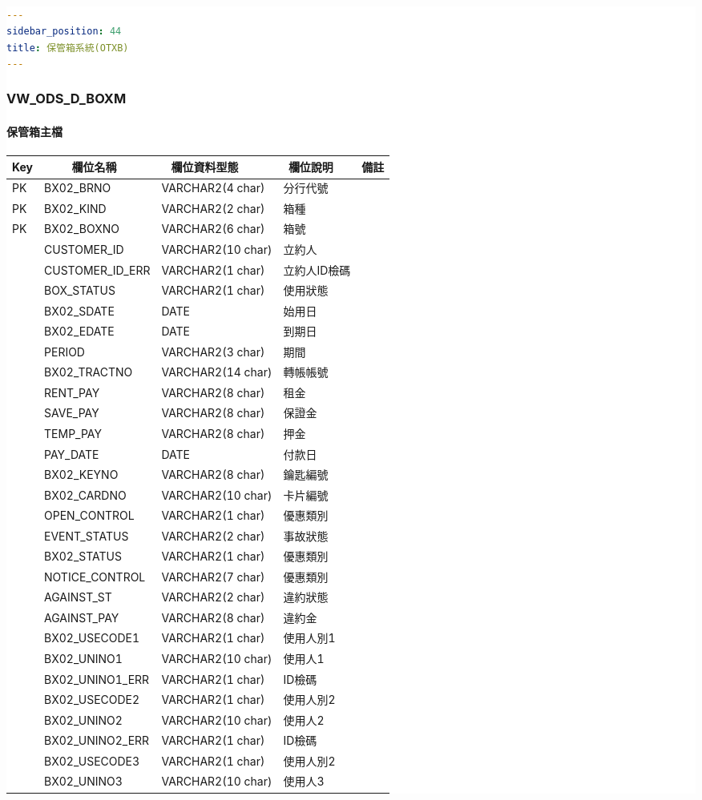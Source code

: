 ```yaml
---
sidebar_position: 44
title: 保管箱系統(OTXB)
---
```


### VW_ODS_D_BOXM

#### 保管箱主檔
| Key | 欄位名稱  | 欄位資料型態        | 欄位說明     | 備註 |
| --- | --------- | ------------------- | ------------ | ---- |
| PK  | BX02_BRNO       | VARCHAR2(4 char)  | 分行代號         |    |
| PK  | BX02_KIND       | VARCHAR2(2 char)  | 箱種           |    |
| PK  | BX02_BOXNO      | VARCHAR2(6 char)  | 箱號           |    |
|     | CUSTOMER_ID     | VARCHAR2(10 char) | 立約人          |    |
|     | CUSTOMER_ID_ERR | VARCHAR2(1 char)  | 立約人ID檢碼      |    |
|     | BOX_STATUS      | VARCHAR2(1 char)  | 使用狀態         |    |
|     | BX02_SDATE      | DATE              | 始用日          |    |
|     | BX02_EDATE      | DATE              | 到期日          |    |
|     | PERIOD          | VARCHAR2(3 char)  | 期間           |    |
|     | BX02_TRACTNO    | VARCHAR2(14 char) | 轉帳帳號         |    |
|     | RENT_PAY        | VARCHAR2(8 char)  | 租金           |    |
|     | SAVE_PAY        | VARCHAR2(8 char)  | 保證金          |    |
|     | TEMP_PAY        | VARCHAR2(8 char)  | 押金           |    |
|     | PAY_DATE        | DATE              | 付款日          |    |
|     | BX02_KEYNO      | VARCHAR2(8 char)  | 鑰匙編號         |    |
|     | BX02_CARDNO     | VARCHAR2(10 char) | 卡片編號         |    |
|     | OPEN_CONTROL    | VARCHAR2(1 char)  | 優惠類別         |    |
|     | EVENT_STATUS    | VARCHAR2(2 char)  | 事故狀態         |    |
|     | BX02_STATUS     | VARCHAR2(1 char)  | 優惠類別         |    |
|     | NOTICE_CONTROL  | VARCHAR2(7 char)  | 優惠類別         |    |
|     | AGAINST_ST      | VARCHAR2(2 char)  | 違約狀態         |    |
|     | AGAINST_PAY     | VARCHAR2(8 char)  | 違約金          |    |
|     | BX02_USECODE1   | VARCHAR2(1 char)  | 使用人別1        |    |
|     | BX02_UNINO1     | VARCHAR2(10 char) | 使用人1         |    |
|     | BX02_UNINO1_ERR | VARCHAR2(1 char)  | ID檢碼         |    |
|     | BX02_USECODE2   | VARCHAR2(1 char)  | 使用人別2        |    |
|     | BX02_UNINO2     | VARCHAR2(10 char) | 使用人2         |    |
|     | BX02_UNINO2_ERR | VARCHAR2(1 char)  | ID檢碼         |    |
|     | BX02_USECODE3   | VARCHAR2(1 char)  | 使用人別2        |    |
|     | BX02_UNINO3     | VARCHAR2(10 char) | 使用人3         |    |